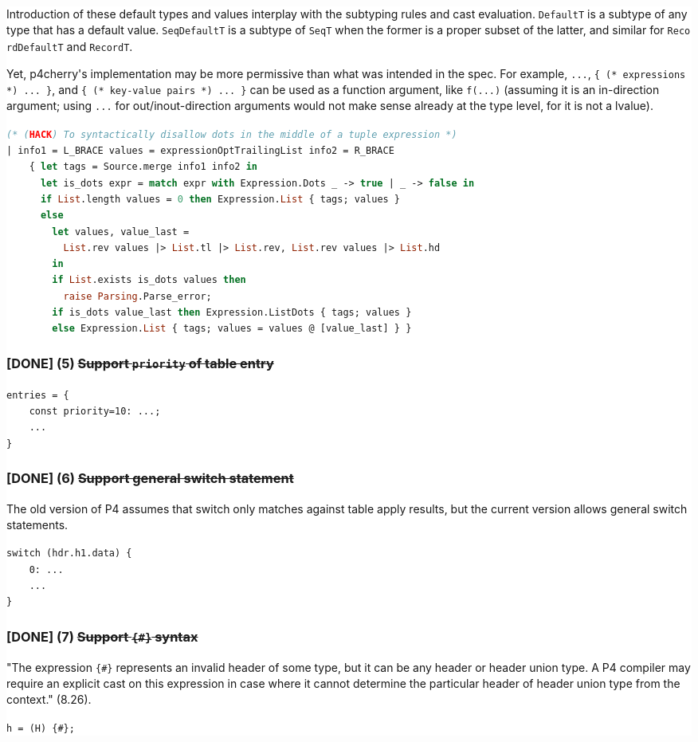 Introduction of these default types and values interplay with the subtyping rules and cast evaluation.
`DefaultT` is a subtype of any type that has a default value.
`SeqDefaultT` is a subtype of `SeqT` when the former is a proper subset of the latter, and similar for `RecordDefaultT` and `RecordT`.

Yet, p4cherry's implementation may be more permissive than what was intended in the spec.
For example, `...`, `{ (* expressions *) ... }`, and `{ (* key-value pairs *) ... }` can be used as a function argument, like `f(...)` (assuming it is an in-direction argument; using `...` for out/inout-direction arguments would not make sense already at the type level, for it is not a lvalue).

```ocaml
(* (HACK) To syntactically disallow dots in the middle of a tuple expression *)
| info1 = L_BRACE values = expressionOptTrailingList info2 = R_BRACE
    { let tags = Source.merge info1 info2 in
      let is_dots expr = match expr with Expression.Dots _ -> true | _ -> false in
      if List.length values = 0 then Expression.List { tags; values }
      else
        let values, value_last =
          List.rev values |> List.tl |> List.rev, List.rev values |> List.hd
        in
        if List.exists is_dots values then
          raise Parsing.Parse_error;
        if is_dots value_last then Expression.ListDots { tags; values }
        else Expression.List { tags; values = values @ [value_last] } }
```

### \[DONE\] (5) ~~Support `priority` of table entry~~

```p4
entries = {
    const priority=10: ...;
    ...
}
```

### \[DONE\] (6) ~~Support general switch statement~~

The old version of P4 assumes that switch only matches against table apply results, but the current version allows general switch statements.

```p4
switch (hdr.h1.data) {
    0: ...
    ...
}
```

### \[DONE\] (7) ~~Support `{#}` syntax~~

"The expression `{#}` represents an invalid header of some type, but it can be any header or header union type. A P4 compiler may require an explicit cast on this expression in case where it cannot determine the particular header of header union type from the context." (8.26).

```p4
h = (H) {#};
```
